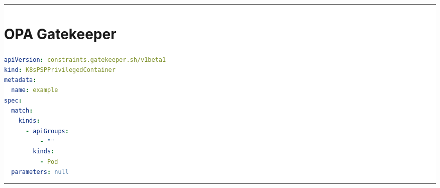 

---



# OPA Gatekeeper

```yaml
apiVersion: constraints.gatekeeper.sh/v1beta1
kind: K8sPSPPrivilegedContainer
metadata:
  name: example
spec:
  match:
    kinds:
      - apiGroups:
          - ""
        kinds:
          - Pod
  parameters: null
```



---
